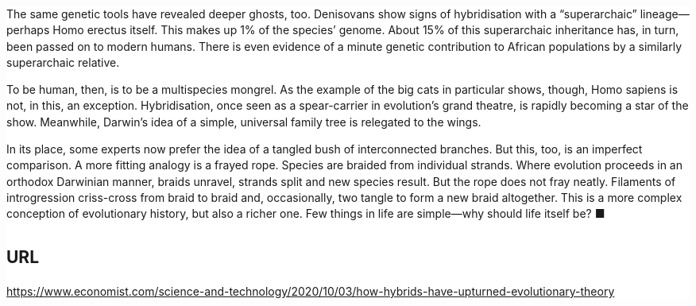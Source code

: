 The same genetic tools have revealed deeper ghosts, too. Denisovans show signs of hybridisation with a “superarchaic” lineage—perhaps Homo erectus itself. This makes up 1% of the species’ genome. About 15% of this superarchaic inheritance has, in turn, been passed on to modern humans. There is even evidence of a minute genetic contribution to African populations by a similarly superarchaic relative.

To be human, then, is to be a multispecies mongrel. As the example of the big cats in particular shows, though, Homo sapiens is not, in this, an exception. Hybridisation, once seen as a spear-carrier in evolution’s grand theatre, is rapidly becoming a star of the show. Meanwhile, Darwin’s idea of a simple, universal family tree is relegated to the wings.

In its place, some experts now prefer the idea of a tangled bush of interconnected branches. But this, too, is an imperfect comparison. A more fitting analogy is a frayed rope. Species are braided from individual strands. Where evolution proceeds in an orthodox Darwinian manner, braids unravel, strands split and new species result. But the rope does not fray neatly. Filaments of introgression criss-cross from braid to braid and, occasionally, two tangle to form a new braid altogether. This is a more complex conception of evolutionary history, but also a richer one. Few things in life are simple—why should life itself be? ■

## URL

https://www.economist.com/science-and-technology/2020/10/03/how-hybrids-have-upturned-evolutionary-theory
